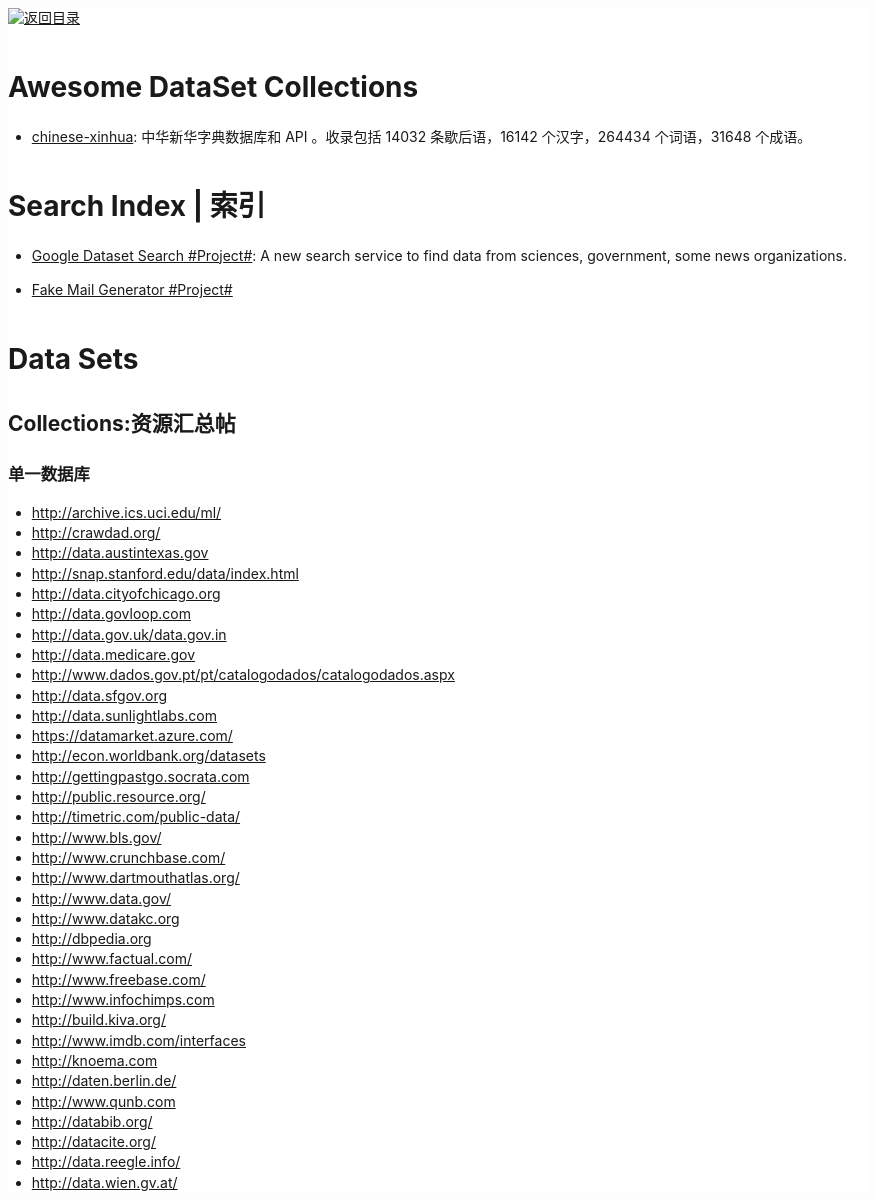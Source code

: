 [![返回目录](https://user-images.githubusercontent.com/5803001/38079637-ff0abcf0-3371-11e8-9b76-ad651620afc7.jpg)](https://github.com/wxyyxc1992/Awesome-Links)

# Awesome DataSet Collections

- [chinese-xinhua](https://github.com/pwxcoo/chinese-xinhua): 中华新华字典数据库和 API 。收录包括 14032 条歇后语，16142 个汉字，264434 个词语，31648 个成语。

# Search Index | 索引

- [Google Dataset Search #Project#](https://toolbox.google.com/datasetsearch): A new search service to find data from sciences, government, some news organizations.

- [Fake Mail Generator #Project#](http://www.fakemailgenerator.com/#/armyspy.com/Nity1962/)

# Data Sets

## Collections:资源汇总帖

### 单一数据库

- http://archive.ics.uci.edu/ml/
- http://crawdad.org/
- http://data.austintexas.gov
- http://snap.stanford.edu/data/index.html
- http://data.cityofchicago.org
- http://data.govloop.com
- http://data.gov.uk/data.gov.in
- http://data.medicare.gov
- http://www.dados.gov.pt/pt/catalogodados/catalogodados.aspx
- http://data.sfgov.org
- http://data.sunlightlabs.com
- https://datamarket.azure.com/
- http://econ.worldbank.org/datasets
- http://gettingpastgo.socrata.com
- http://public.resource.org/
- http://timetric.com/public-data/
- http://www.bls.gov/
- http://www.crunchbase.com/
- http://www.dartmouthatlas.org/
- http://www.data.gov/
- http://www.datakc.org
- http://dbpedia.org
- http://www.factual.com/
- http://www.freebase.com/
- http://www.infochimps.com
- http://build.kiva.org/
- http://www.imdb.com/interfaces
- http://knoema.com
- http://daten.berlin.de/
- http://www.qunb.com
- http://databib.org/
- http://datacite.org/
- http://data.reegle.info/
- http://data.wien.gv.at/
